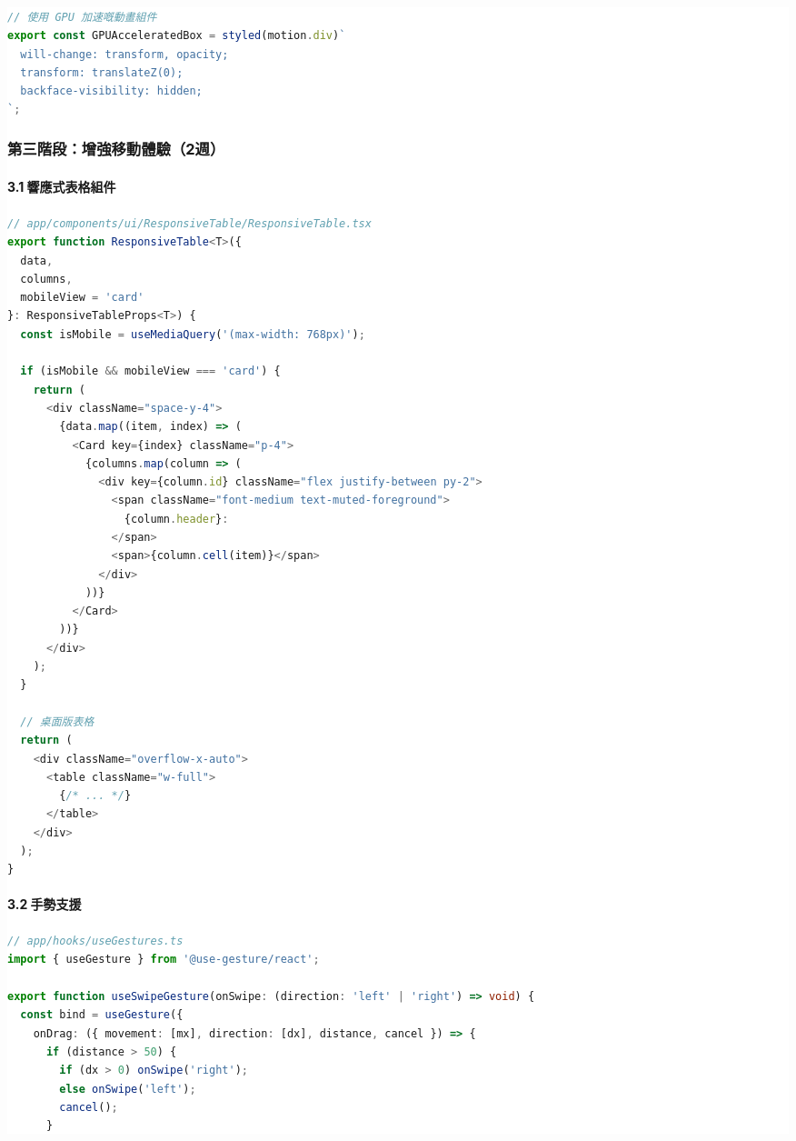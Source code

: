 ```typescript
// 使用 GPU 加速嘅動畫組件
export const GPUAcceleratedBox = styled(motion.div)`
  will-change: transform, opacity;
  transform: translateZ(0);
  backface-visibility: hidden;
`;
```

### 第三階段：增強移動體驗（2週）

#### 3.1 響應式表格組件
```typescript
// app/components/ui/ResponsiveTable/ResponsiveTable.tsx
export function ResponsiveTable<T>({ 
  data, 
  columns,
  mobileView = 'card' 
}: ResponsiveTableProps<T>) {
  const isMobile = useMediaQuery('(max-width: 768px)');
  
  if (isMobile && mobileView === 'card') {
    return (
      <div className="space-y-4">
        {data.map((item, index) => (
          <Card key={index} className="p-4">
            {columns.map(column => (
              <div key={column.id} className="flex justify-between py-2">
                <span className="font-medium text-muted-foreground">
                  {column.header}:
                </span>
                <span>{column.cell(item)}</span>
              </div>
            ))}
          </Card>
        ))}
      </div>
    );
  }
  
  // 桌面版表格
  return (
    <div className="overflow-x-auto">
      <table className="w-full">
        {/* ... */}
      </table>
    </div>
  );
}
```

#### 3.2 手勢支援
```typescript
// app/hooks/useGestures.ts
import { useGesture } from '@use-gesture/react';

export function useSwipeGesture(onSwipe: (direction: 'left' | 'right') => void) {
  const bind = useGesture({
    onDrag: ({ movement: [mx], direction: [dx], distance, cancel }) => {
      if (distance > 50) {
        if (dx > 0) onSwipe('right');
        else onSwipe('left');
        cancel();
      }
```